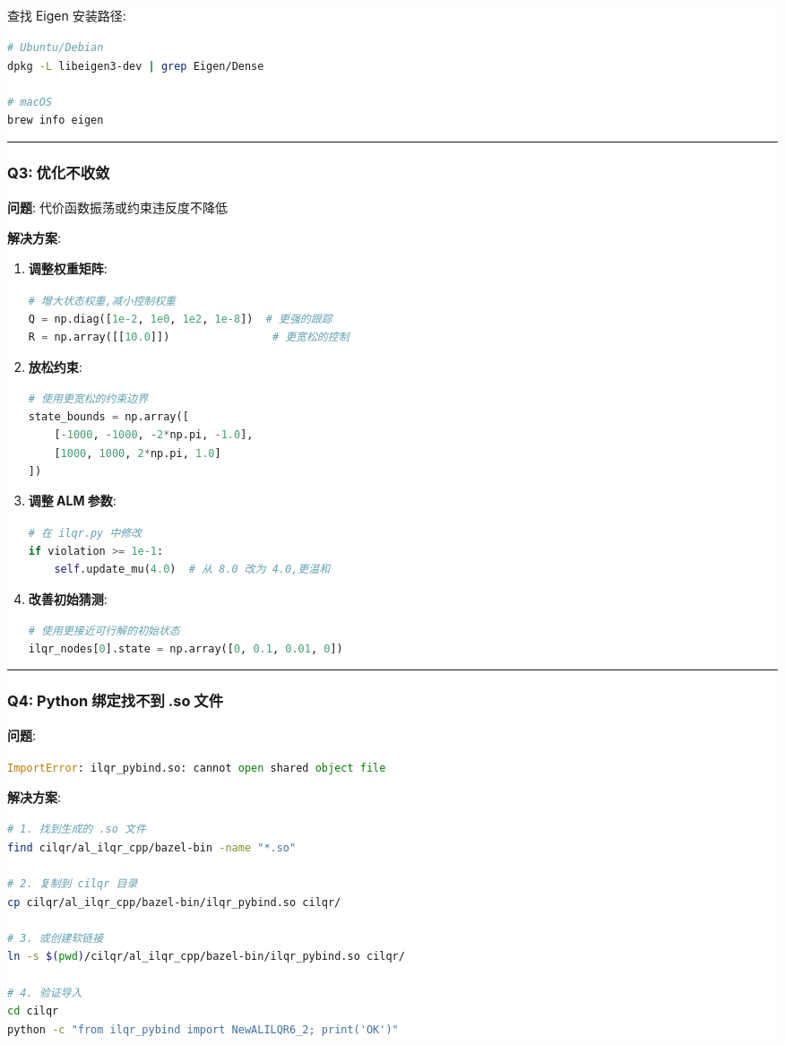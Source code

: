 查找 Eigen 安装路径:
```bash
# Ubuntu/Debian
dpkg -L libeigen3-dev | grep Eigen/Dense

# macOS
brew info eigen
```

---

### Q3: 优化不收敛

**问题**: 代价函数振荡或约束违反度不降低

**解决方案**:

1. **调整权重矩阵**:
   ```python
   # 增大状态权重,减小控制权重
   Q = np.diag([1e-2, 1e0, 1e2, 1e-8])  # 更强的跟踪
   R = np.array([[10.0]])                # 更宽松的控制
   ```

2. **放松约束**:
   ```python
   # 使用更宽松的约束边界
   state_bounds = np.array([
       [-1000, -1000, -2*np.pi, -1.0],
       [1000, 1000, 2*np.pi, 1.0]
   ])
   ```

3. **调整 ALM 参数**:
   ```python
   # 在 ilqr.py 中修改
   if violation >= 1e-1:
       self.update_mu(4.0)  # 从 8.0 改为 4.0,更温和
   ```

4. **改善初始猜测**:
   ```python
   # 使用更接近可行解的初始状态
   ilqr_nodes[0].state = np.array([0, 0.1, 0.01, 0])
   ```

---

### Q4: Python 绑定找不到 .so 文件

**问题**:
```python
ImportError: ilqr_pybind.so: cannot open shared object file
```

**解决方案**:

```bash
# 1. 找到生成的 .so 文件
find cilqr/al_ilqr_cpp/bazel-bin -name "*.so"

# 2. 复制到 cilqr 目录
cp cilqr/al_ilqr_cpp/bazel-bin/ilqr_pybind.so cilqr/

# 3. 或创建软链接
ln -s $(pwd)/cilqr/al_ilqr_cpp/bazel-bin/ilqr_pybind.so cilqr/

# 4. 验证导入
cd cilqr
python -c "from ilqr_pybind import NewALILQR6_2; print('OK')"
```